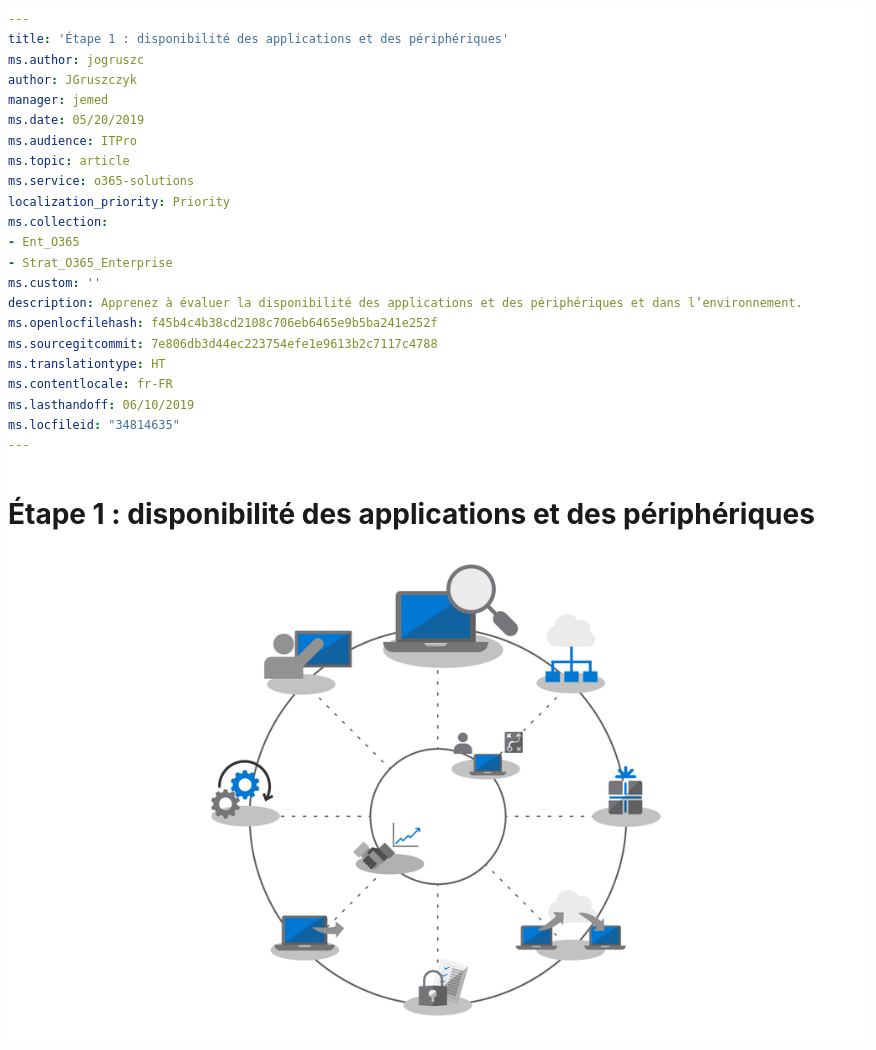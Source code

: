 ```yaml
---
title: 'Étape 1 : disponibilité des applications et des périphériques'
ms.author: jogruszc
author: JGruszczyk
manager: jemed
ms.date: 05/20/2019
ms.audience: ITPro
ms.topic: article
ms.service: o365-solutions
localization_priority: Priority
ms.collection:
- Ent_O365
- Strat_O365_Enterprise
ms.custom: ''
description: Apprenez à évaluer la disponibilité des applications et des périphériques et dans l’environnement.
ms.openlocfilehash: f45b4c4b38cd2108c706eb6465e9b5ba241e252f
ms.sourcegitcommit: 7e806db3d44ec223754efe1e9613b2c7117c4788
ms.translationtype: HT
ms.contentlocale: fr-FR
ms.lasthandoff: 06/10/2019
ms.locfileid: "34814635"
---
```

# <a name="step-1-device-and-app-readiness"></a>Étape 1 : disponibilité des applications et des périphériques

![](media/step-1-device-and-app-readiness-media/step-1-device-and-app-readiness-media-1.png)
